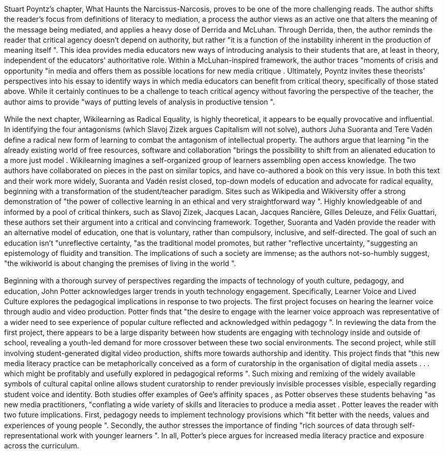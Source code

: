 Stuart Poyntz’s chapter, What Haunts the Narcissus-Narcosis, proves to be one of the more challenging reads. The author shifts the reader’s focus from definitions of literacy to mediation, a process the author views as an active one that alters the meaning of the message being mediated, and applies a heavy dose of Derrida and McLuhan. Through Derrida, then, the author reminds the reader that critical agency doesn’t depend on authority, but rather "it is a function of the instability inherent in the production of meaning itself ". This idea provides media educators new ways of introducing analysis to their students that are, at least in theory, independent of the educators' authoritative role. Within a McLuhan-inspired framework, the author traces "moments of crisis and opportunity "in media and offers them as possible locations for new media critique . Ultimately, Poyntz invites these theorists’ perspectives into his essay to identify ways in which media educators can benefit from critical theory, specifically of those stated above. While it certainly continues to be a challenge to teach critical agency without favoring the perspective of the teacher, the author aims to provide "ways of putting levels of analysis in productive tension ". 

While the next chapter, Wikilearning as Radical Equality, is highly theoretical, it appears to be equally provocative and influential. In identifying the four antagonisms (which Slavoj Zizek argues Capitalism will not solve), authors Juha Suoranta and Tere Vadén define a radical new form of learning to combat the antagonism of intellectual property. The authors argue that learning "in the already existing world of free resources, software and collaboration "brings the possibility to shift from an alienated education to a more just model . Wikilearning imagines a self-organized group of learners assembling open access knowledge. The two authors have collaborated on pieces in the past on similar topics, and have co-authored a book on this very issue. In both this text and their work more widely, Suoranta and Vadén resist closed, top-down models of education and advocate for radical equality, beginning with a transformation of the student/teacher paradigm. Sites such as Wikipedia and Wikiversity offer a strong demonstration of "the power of collective learning in an ethical and very straightforward way ". Highly knowledgeable of and informed by a pool of critical thinkers, such as Slavoj Zizek, Jacques Lacan, Jacques Rancière, Gilles Deleuze, and Félix Guattari, these authors set their argument into a critical and convincing framework. Together, Suoranta and Vadén provide the reader with an alternative model of education, one that is voluntary, rather than compulsory, inclusive, and self-directed. The goal of such an education isn’t "unreflective certainty, "as the traditional model promotes, but rather "reflective uncertainty, "suggesting an epistemology of fluidity and transition. The implications of such a society are immense; as the authors not-so-humbly suggest, "the wikiworld is about changing the premises of living in the world ". 

Beginning with a thorough survey of perspectives regarding the impacts of technology of youth culture, pedagogy, and education, John Potter acknowledges larger trends in youth technology engagement. Specifically, Learner Voice and Lived Culture explores the pedagogical implications in response to two projects. The first project focuses on hearing the learner voice through audio and video production. Potter finds that "the desire to engage with the learner voice approach was representative of a wider need to see experience of popular culture reflected and acknowledged within pedagogy ". In reviewing the data from the first project, there appears to be a large disparity between how students are engaging with technology inside and outside of school, revealing a youth-led demand for more crossover between these two social environments. The second project, while still involving student-generated digital video production, shifts more towards authorship and identity. This project finds that "this new media literacy practice can be metaphorically conceived as a form of curatorship in the organisation of digital media assets . . . which might be profitably and usefully explored in pedagogical reforms ". Such mixing and remixing of the widely available symbols of cultural capital online allows student curatorship to render previously invisible processes visible, especially regarding student voice and identity. Both studies offer examples of Gee’s affinity spaces , as Potter observes these students behaving "as new media practitioners, "conflating a wide variety of skills and literacies to produce a media asset . Potter leaves the reader with two future implications. First, pedagogy needs to implement technology provisions which "fit better with the needs, values and experiences of young people ". Secondly, the author stresses the importance of finding "rich sources of data through self-representational work with younger learners ". In all, Potter’s piece argues for increased media literacy practice and exposure across the curriculum. 
